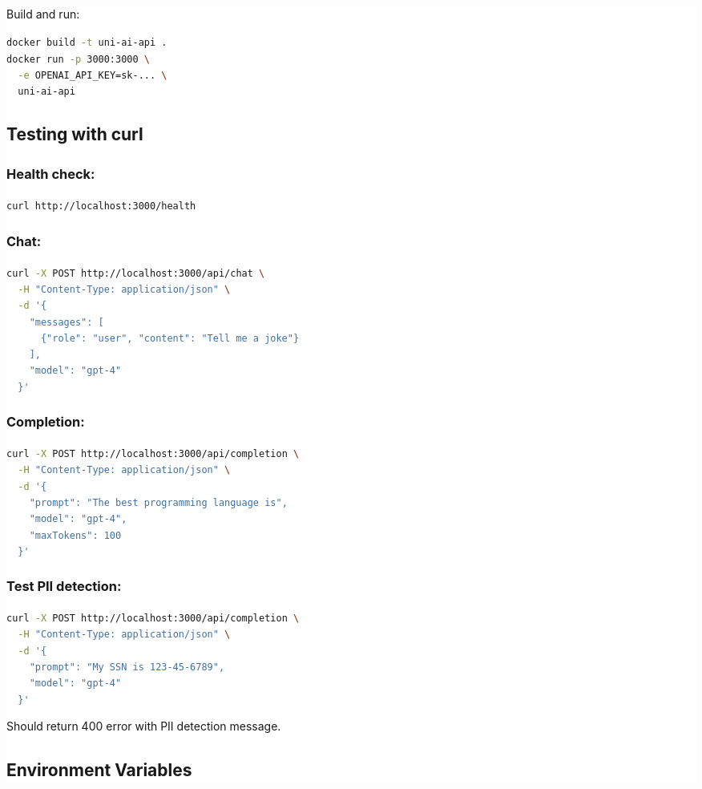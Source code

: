 Build and run:
```bash
docker build -t uni-ai-api .
docker run -p 3000:3000 \
  -e OPENAI_API_KEY=sk-... \
  uni-ai-api
```

## Testing with curl

### Health check:
```bash
curl http://localhost:3000/health
```

### Chat:
```bash
curl -X POST http://localhost:3000/api/chat \
  -H "Content-Type: application/json" \
  -d '{
    "messages": [
      {"role": "user", "content": "Tell me a joke"}
    ],
    "model": "gpt-4"
  }'
```

### Completion:
```bash
curl -X POST http://localhost:3000/api/completion \
  -H "Content-Type: application/json" \
  -d '{
    "prompt": "The best programming language is",
    "model": "gpt-4",
    "maxTokens": 100
  }'
```

### Test PII detection:
```bash
curl -X POST http://localhost:3000/api/completion \
  -H "Content-Type: application/json" \
  -d '{
    "prompt": "My SSN is 123-45-6789",
    "model": "gpt-4"
  }'
```

Should return 400 error with PII detection message.

## Environment Variables
